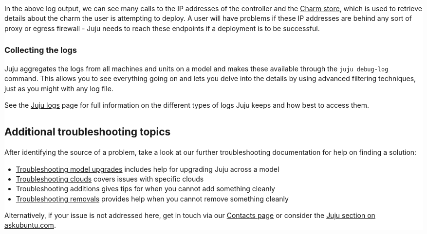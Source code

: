In the above log output, we can see many calls to the IP addresses of the
controller and the [Charm store][charmstore], which is used to retrieve details
about the charm the user is attempting to deploy. A user will have problems if
these IP addresses are behind any sort of proxy or egress firewall - Juju needs
to reach these endpoints if a deployment is to be successful.  

### Collecting the logs

Juju aggregates the logs from all machines and units on a model and makes these
available through the `juju debug-log` command. This allows you to see
everything going on and lets you delve into the details by using advanced
filtering techniques, just as you might with any log file. 

See the [Juju logs][logs] page for full information on the different types of
logs Juju keeps and how best to access them.

## Additional troubleshooting topics

After identifying the source of a problem, take a look at our further
troubleshooting documentation for help on finding a solution:

 - [Troubleshooting model upgrades][troubleshooting-upgrades] includes
   help for upgrading Juju across a model
 - [Troubleshooting clouds][troubleshooting-clouds] covers issues with specific
   clouds 
 - [Troubleshooting additions][troubleshooting-additions] gives tips for when
   you cannot add something cleanly
 - [Troubleshooting removals][troubleshooting-removals] provides help when you
   cannot remove something cleanly

Alternatively, if your issue is not addressed here, get in touch via our
[Contacts page][contactus] or consider the 
[Juju section on askubuntu.com](http://askubuntu.com/search?q=juju).




[modelsupgrade]: ./models-upgrade.html "Upgrading Juju software"
[charmstore]: https://jujucharms.com/
[logs]: ./troubleshooting-logs.html
[tools]: ./troubleshooting-tools.html
[troubleshooting-upgrades]: ./troubleshooting-upgrade.html
[troubleshooting-clouds]: ./troubleshooting-clouds.html
[troubleshooting-removals]: ./troubleshooting-removals.html
[troubleshooting-additions]: ./troubleshooting-additions.html
[contactus]: ./contact-us.html
